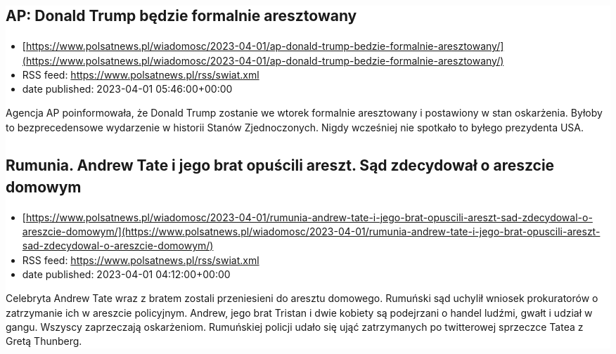 ## AP: Donald Trump będzie formalnie aresztowany
 - [https://www.polsatnews.pl/wiadomosc/2023-04-01/ap-donald-trump-bedzie-formalnie-aresztowany/](https://www.polsatnews.pl/wiadomosc/2023-04-01/ap-donald-trump-bedzie-formalnie-aresztowany/)
 - RSS feed: https://www.polsatnews.pl/rss/swiat.xml
 - date published: 2023-04-01 05:46:00+00:00

Agencja AP poinformowała, że Donald Trump zostanie we wtorek formalnie aresztowany i postawiony w stan oskarżenia. Byłoby to bezprecedensowe wydarzenie w historii Stanów Zjednoczonych. Nigdy wcześniej nie spotkało to byłego prezydenta USA.

## Rumunia. Andrew Tate i jego brat opuścili areszt. Sąd zdecydował o areszcie domowym
 - [https://www.polsatnews.pl/wiadomosc/2023-04-01/rumunia-andrew-tate-i-jego-brat-opuscili-areszt-sad-zdecydowal-o-areszcie-domowym/](https://www.polsatnews.pl/wiadomosc/2023-04-01/rumunia-andrew-tate-i-jego-brat-opuscili-areszt-sad-zdecydowal-o-areszcie-domowym/)
 - RSS feed: https://www.polsatnews.pl/rss/swiat.xml
 - date published: 2023-04-01 04:12:00+00:00

Celebryta Andrew Tate wraz z bratem zostali przeniesieni do aresztu domowego. Rumuński sąd uchylił wniosek prokuratorów o zatrzymanie ich w areszcie policyjnym. Andrew, jego brat Tristan i dwie kobiety są podejrzani o handel ludźmi, gwałt i udział w gangu. Wszyscy zaprzeczają oskarżeniom. Rumuńskiej policji udało się ująć zatrzymanych po twitterowej sprzeczce Tatea z Gretą Thunberg.

